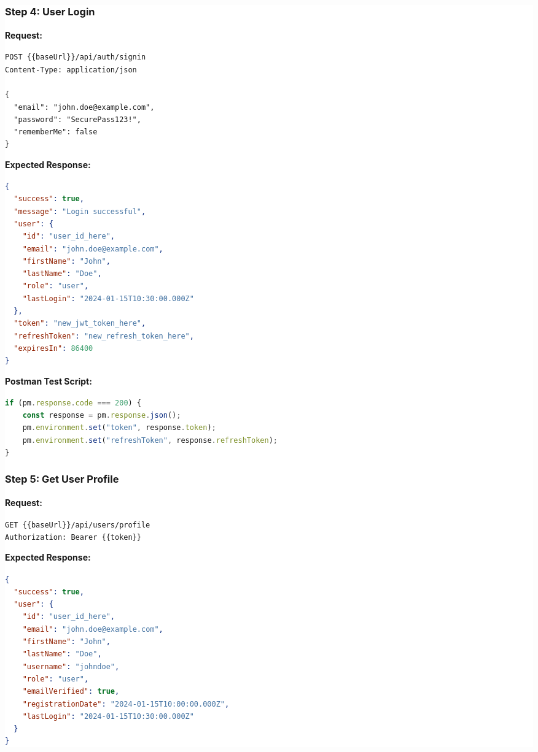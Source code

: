 ### Step 4: User Login

**Request:**
```
POST {{baseUrl}}/api/auth/signin
Content-Type: application/json

{
  "email": "john.doe@example.com",
  "password": "SecurePass123!",
  "rememberMe": false
}
```

**Expected Response:**
```json
{
  "success": true,
  "message": "Login successful",
  "user": {
    "id": "user_id_here",
    "email": "john.doe@example.com",
    "firstName": "John",
    "lastName": "Doe",
    "role": "user",
    "lastLogin": "2024-01-15T10:30:00.000Z"
  },
  "token": "new_jwt_token_here",
  "refreshToken": "new_refresh_token_here",
  "expiresIn": 86400
}
```

**Postman Test Script:**
```javascript
if (pm.response.code === 200) {
    const response = pm.response.json();
    pm.environment.set("token", response.token);
    pm.environment.set("refreshToken", response.refreshToken);
}
```

### Step 5: Get User Profile

**Request:**
```
GET {{baseUrl}}/api/users/profile
Authorization: Bearer {{token}}
```

**Expected Response:**
```json
{
  "success": true,
  "user": {
    "id": "user_id_here",
    "email": "john.doe@example.com",
    "firstName": "John",
    "lastName": "Doe",
    "username": "johndoe",
    "role": "user",
    "emailVerified": true,
    "registrationDate": "2024-01-15T10:00:00.000Z",
    "lastLogin": "2024-01-15T10:30:00.000Z"
  }
}
```